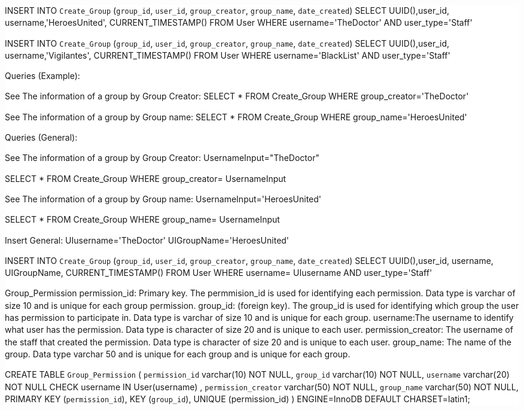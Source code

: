 INSERT INTO `Create_Group` (`group_id`, `user_id`, `group_creator`, `group_name`, `date_created`) 
SELECT UUID(),user_id, username,'HeroesUnited', CURRENT_TIMESTAMP()
FROM User
WHERE username='TheDoctor' AND user_type='Staff'

INSERT INTO `Create_Group` (`group_id`, `user_id`, `group_creator`, `group_name`, `date_created`) 
SELECT UUID(),user_id, username,'Vigilantes', CURRENT_TIMESTAMP()
FROM User
WHERE username='BlackList' AND user_type='Staff'

Queries (Example): 

See The information of a group by Group Creator:
SELECT * FROM Create_Group WHERE group_creator='TheDoctor'

See The information of a group by Group name:
SELECT * FROM Create_Group WHERE group_name='HeroesUnited'

Queries (General): 

See The information of a group by Group Creator:
UsernameInput="TheDoctor"

SELECT * FROM Create_Group WHERE group_creator= UsernameInput

See The information of a group by Group name:
UsernameInput='HeroesUnited'

SELECT * FROM Create_Group WHERE group_name= UsernameInput

Insert General:
UIusername='TheDoctor'
UIGroupName='HeroesUnited'

INSERT INTO `Create_Group` (`group_id`, `user_id`, `group_creator`, `group_name`, `date_created`) 
SELECT UUID(),user_id, username, UIGroupName, CURRENT_TIMESTAMP()
FROM User
WHERE username= UIusername AND user_type='Staff'

Group_Permission
permission_id: Primary key. The permmision_id is used for identifying each permission. Data type is varchar of size 10 and is unique for each group permission.
group_id: (foreign key). The group_id is used for identifying which group the user has permission to participate in. Data type is varchar of size 10 and is unique for each group.
username:The username to identify what user has the permission. Data type is character of size 20 and is unique to each user.
permission_creator: The username of the staff that created the permission. Data type is character of size 20 and is unique to each user.
group_name: The name of the group. Data type varchar 50 and is unique for each group and is unique for each group.

CREATE TABLE `Group_Permission` (
 `permission_id` varchar(10) NOT NULL,
 `group_id` varchar(10) NOT NULL,
 `username` varchar(20) NOT NULL CHECK username IN User(username) ,
 `permission_creator` varchar(50) NOT NULL,
 `group_name` varchar(50) NOT NULL,
  PRIMARY KEY (`permission_id`),
  KEY (`group_id`),
   UNIQUE (permission_id)
) ENGINE=InnoDB DEFAULT CHARSET=latin1;

